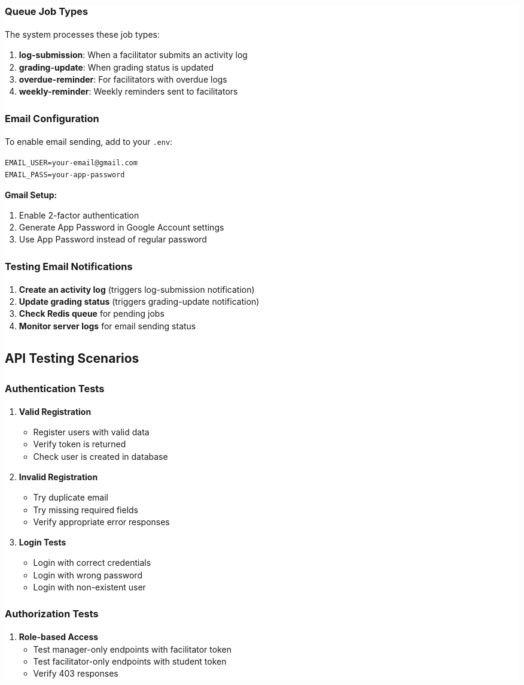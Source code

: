 ### Queue Job Types

The system processes these job types:

1. **log-submission**: When a facilitator submits an activity log
2. **grading-update**: When grading status is updated
3. **overdue-reminder**: For facilitators with overdue logs
4. **weekly-reminder**: Weekly reminders sent to facilitators

### Email Configuration

To enable email sending, add to your `.env`:

```env
EMAIL_USER=your-email@gmail.com
EMAIL_PASS=your-app-password
```

**Gmail Setup:**
1. Enable 2-factor authentication
2. Generate App Password in Google Account settings
3. Use App Password instead of regular password

### Testing Email Notifications

1. **Create an activity log** (triggers log-submission notification)
2. **Update grading status** (triggers grading-update notification)
3. **Check Redis queue** for pending jobs
4. **Monitor server logs** for email sending status

## API Testing Scenarios

### Authentication Tests

1. **Valid Registration**
   - Register users with valid data
   - Verify token is returned
   - Check user is created in database

2. **Invalid Registration**
   - Try duplicate email
   - Try missing required fields
   - Verify appropriate error responses

3. **Login Tests**
   - Login with correct credentials
   - Login with wrong password
   - Login with non-existent user

### Authorization Tests

1. **Role-based Access**
   - Test manager-only endpoints with facilitator token
   - Test facilitator-only endpoints with student token
   - Verify 403 responses
